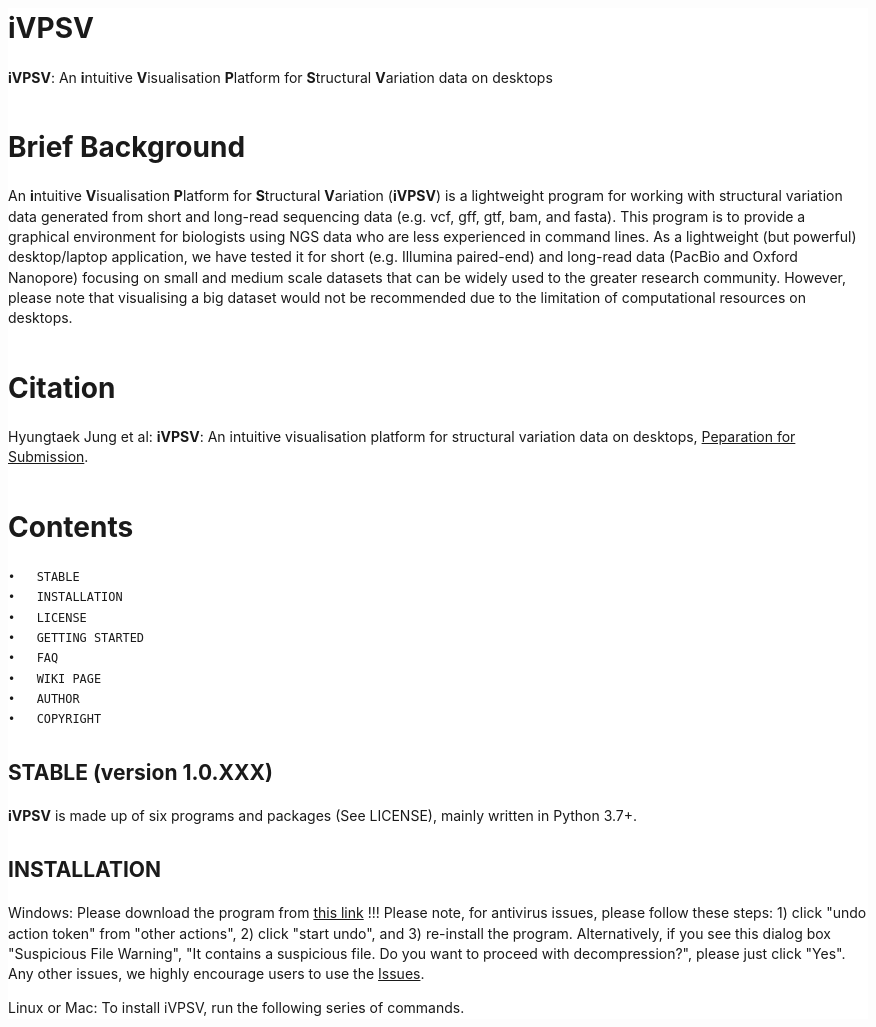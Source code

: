 # iVPSV
**iVPSV**: An **i**ntuitive **V**isualisation **P**latform for **S**tructural **V**ariation data on desktops

# Brief Background

An **i**ntuitive **V**isualisation **P**latform for **S**tructural **V**ariation (**iVPSV**) is a lightweight program for working with structural variation data generated from short and long-read sequencing data (e.g. vcf, gff, gtf, bam, and fasta). This program is to provide a graphical environment for biologists using NGS data who are less experienced in command lines. As a lightweight (but powerful) desktop/laptop application, we have tested it for short (e.g. Illumina paired-end) and long-read data (PacBio and Oxford Nanopore) focusing on small and medium scale datasets that can be widely used to the greater research community. However, please note that visualising a big dataset would not be recommended due to the limitation of computational resources on desktops. 


# Citation

Hyungtaek Jung et al: **iVPSV**: An intuitive visualisation platform for structural variation data on desktops, [Peparation for Submission](https://www.wageningenacademic.com/doi/abs/10.3920/978-90-8686-940-4_353).

# Contents

    •	STABLE
    •	INSTALLATION
    •	LICENSE 
    •	GETTING STARTED
    •	FAQ
    •	WIKI PAGE
    •	AUTHOR
    •	COPYRIGHT
    
## STABLE (version 1.0.XXX)
**iVPSV** is made up of six programs and packages (See LICENSE), mainly written in Python 3.7+.

## INSTALLATION
Windows: Please download the program from [this link](https://github.com/TaekAndBrendan/ivpsv/ivpsv-08.5.7z)
!!! Please note, for antivirus issues, please follow these steps: 1) click "undo action token" from "other actions", 2) click "start undo", and 3) re-install the program. Alternatively, if you see this dialog box "Suspicious File Warning", "It contains a suspicious file. Do you want to proceed with decompression?", please just click "Yes". Any other issues, we highly encourage users to use the [Issues](https://github.com/OZTaekOppa/iVPSV/issues).

Linux or Mac: To install iVPSV, run the following series of commands.
